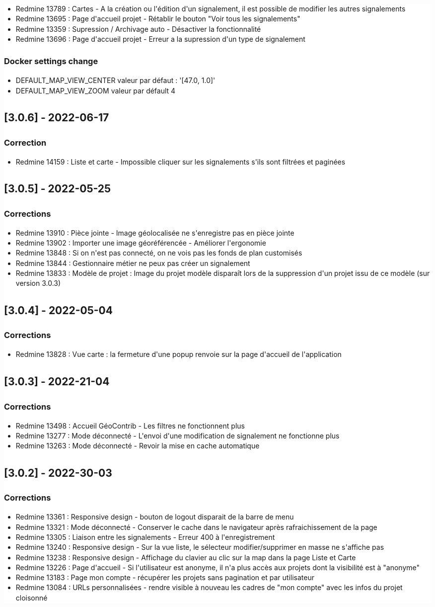 - Redmine 13789 : Cartes - A la création ou l'édition d'un signalement, il est possible de modifier les autres signalements
- Redmine 13695 : Page d'accueil projet - Rétablir le bouton "Voir tous les signalements"
- Redmine 13359 : Supression / Archivage auto - Désactiver la fonctionnalité
- Redmine 13696 : Page d'accueil projet - Erreur a la supression d'un type de signalement

### Docker settings change

- DEFAULT_MAP_VIEW_CENTER valeur par défaut : '[47.0, 1.0]'
- DEFAULT_MAP_VIEW_ZOOM valeur par défault 4

## [3.0.6] - 2022-06-17

### Correction

- Redmine 14159 : Liste et carte - Impossible cliquer sur les signalements s'ils sont filtrées et paginées

## [3.0.5] - 2022-05-25

### Corrections

- Redmine 13910 : Pièce jointe - Image géolocalisée ne s'enregistre pas en pièce jointe
- Redmine 13902 : Importer une image géoréférencée - Améliorer l'ergonomie
- Redmine 13848 : Si on n'est pas connecté, on ne vois pas les fonds de plan customisés
- Redmine 13844 : Gestionnaire métier ne peux pas créer un signalement
- Redmine 13833 : Modèle de projet : Image du projet modèle disparaît lors de la suppression d'un projet issu de ce modèle (sur version 3.0.3)

## [3.0.4] - 2022-05-04

### Corrections

- Redmine 13828 : Vue carte : la fermeture d'une popup renvoie sur la page d'accueil de l'application

## [3.0.3] - 2022-21-04

### Corrections

- Redmine 13498 : Accueil GéoContrib - Les filtres ne fonctionnent plus
- Redmine 13277 : Mode déconnecté - L'envoi d'une modification de signalement ne fonctionne plus
- Redmine 13263 : Mode déconnecté - Revoir la mise en cache automatique

## [3.0.2] - 2022-30-03

### Corrections

- Redmine 13361 : Responsive design - bouton de logout disparait de la barre de menu
- Redmine 13321 : Mode déconnecté - Conserver le cache dans le navigateur après rafraichissement de la page
- Redmine 13305 : Liaison entre les signalements - Erreur 400 à l'enregistrement
- Redmine 13240 : Responsive design - Sur la vue liste, le sélecteur modifier/supprimer en masse ne s'affiche pas
- Redmine 13238 : Responsive design - Affichage du clavier au clic sur la map dans la page Liste et Carte
- Redmine 13226 : Page d'accueil - Si l'utilisateur est anonyme, il n'a plus accès aux projets dont la visibilité est à "anonyme"
- Redmine 13183 : Page mon compte - récupérer les projets sans pagination et par utilisateur
- Redmine 13084 : URLs personnalisées - rendre visible à nouveau les cadres de "mon compte" avec les infos du projet cloisonné
